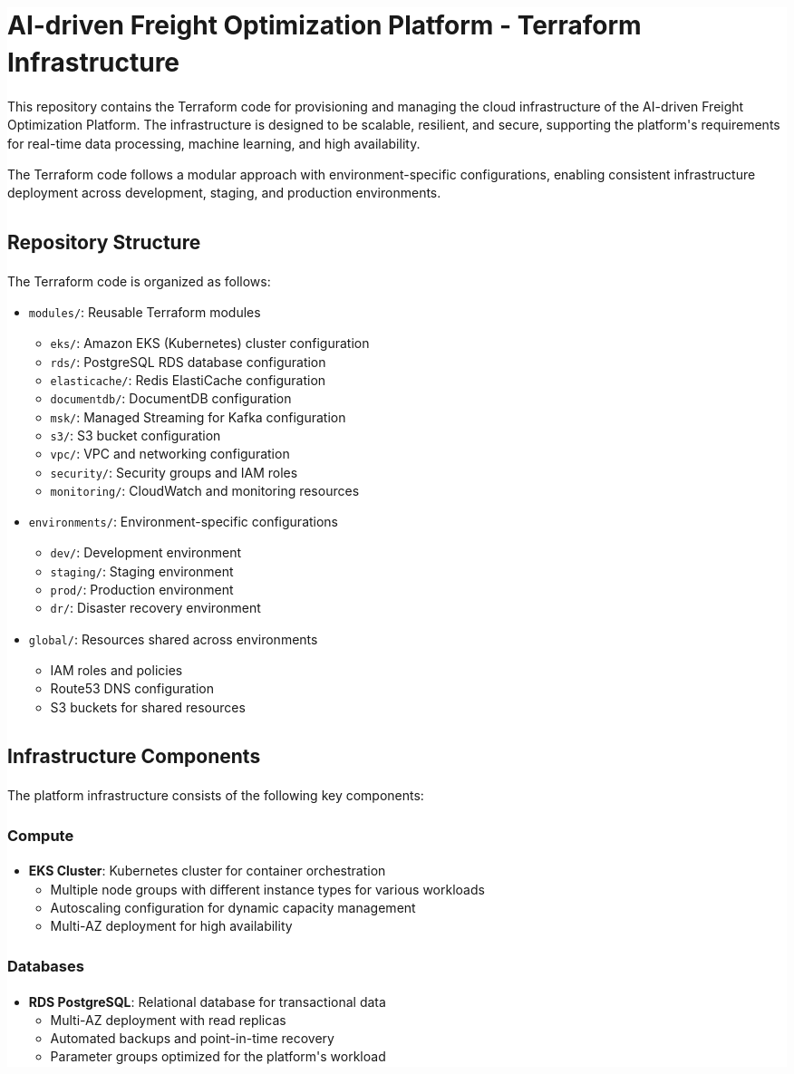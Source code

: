 # AI-driven Freight Optimization Platform - Terraform Infrastructure

This repository contains the Terraform code for provisioning and managing the cloud infrastructure of the AI-driven Freight Optimization Platform. The infrastructure is designed to be scalable, resilient, and secure, supporting the platform's requirements for real-time data processing, machine learning, and high availability.

The Terraform code follows a modular approach with environment-specific configurations, enabling consistent infrastructure deployment across development, staging, and production environments.

## Repository Structure

The Terraform code is organized as follows:

- `modules/`: Reusable Terraform modules
  - `eks/`: Amazon EKS (Kubernetes) cluster configuration
  - `rds/`: PostgreSQL RDS database configuration
  - `elasticache/`: Redis ElastiCache configuration
  - `documentdb/`: DocumentDB configuration
  - `msk/`: Managed Streaming for Kafka configuration
  - `s3/`: S3 bucket configuration
  - `vpc/`: VPC and networking configuration
  - `security/`: Security groups and IAM roles
  - `monitoring/`: CloudWatch and monitoring resources

- `environments/`: Environment-specific configurations
  - `dev/`: Development environment
  - `staging/`: Staging environment
  - `prod/`: Production environment
  - `dr/`: Disaster recovery environment

- `global/`: Resources shared across environments
  - IAM roles and policies
  - Route53 DNS configuration
  - S3 buckets for shared resources

## Infrastructure Components

The platform infrastructure consists of the following key components:

### Compute
- **EKS Cluster**: Kubernetes cluster for container orchestration
  - Multiple node groups with different instance types for various workloads
  - Autoscaling configuration for dynamic capacity management
  - Multi-AZ deployment for high availability

### Databases
- **RDS PostgreSQL**: Relational database for transactional data
  - Multi-AZ deployment with read replicas
  - Automated backups and point-in-time recovery
  - Parameter groups optimized for the platform's workload
